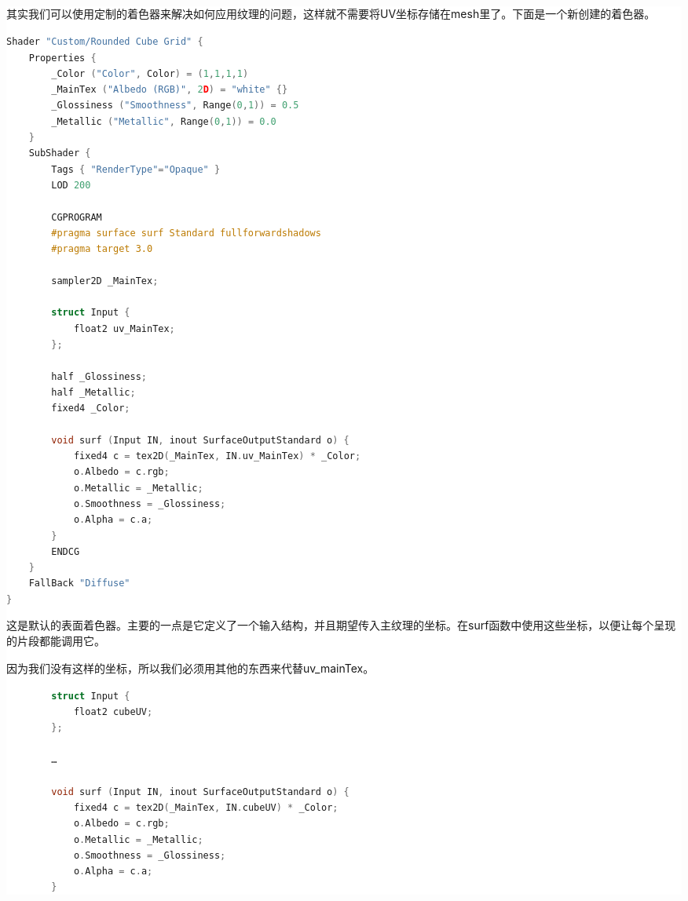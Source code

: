 其实我们可以使用定制的着色器来解决如何应用纹理的问题，这样就不需要将UV坐标存储在mesh里了。下面是一个新创建的着色器。

```c
Shader "Custom/Rounded Cube Grid" {
	Properties {
		_Color ("Color", Color) = (1,1,1,1)
		_MainTex ("Albedo (RGB)", 2D) = "white" {}
		_Glossiness ("Smoothness", Range(0,1)) = 0.5
		_Metallic ("Metallic", Range(0,1)) = 0.0
	}
	SubShader {
		Tags { "RenderType"="Opaque" }
		LOD 200
		
		CGPROGRAM
		#pragma surface surf Standard fullforwardshadows
		#pragma target 3.0

		sampler2D _MainTex;

		struct Input {
			float2 uv_MainTex;
		};

		half _Glossiness;
		half _Metallic;
		fixed4 _Color;

		void surf (Input IN, inout SurfaceOutputStandard o) {
			fixed4 c = tex2D(_MainTex, IN.uv_MainTex) * _Color;
			o.Albedo = c.rgb;
			o.Metallic = _Metallic;
			o.Smoothness = _Glossiness;
			o.Alpha = c.a;
		}
		ENDCG
	} 
	FallBack "Diffuse"
}
```

这是默认的表面着色器。主要的一点是它定义了一个输入结构，并且期望传入主纹理的坐标。在surf函数中使用这些坐标，以便让每个呈现的片段都能调用它。

因为我们没有这样的坐标，所以我们必须用其他的东西来代替uv_mainTex。

```c
		struct Input {
			float2 cubeUV;
		};

		…

		void surf (Input IN, inout SurfaceOutputStandard o) {
			fixed4 c = tex2D(_MainTex, IN.cubeUV) * _Color;
			o.Albedo = c.rgb;
			o.Metallic = _Metallic;
			o.Smoothness = _Glossiness;
			o.Alpha = c.a;
		}
```
